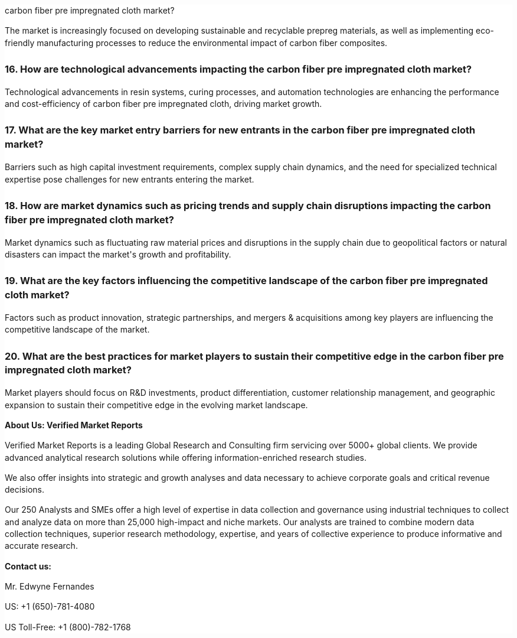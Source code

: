 carbon fiber pre impregnated cloth market?</h3><p>The market is increasingly focused on developing sustainable and recyclable prepreg materials, as well as implementing eco-friendly manufacturing processes to reduce the environmental impact of carbon fiber composites.</p><h3>16. How are technological advancements impacting the carbon fiber pre impregnated cloth market?</h3><p>Technological advancements in resin systems, curing processes, and automation technologies are enhancing the performance and cost-efficiency of carbon fiber pre impregnated cloth, driving market growth.</p><h3>17. What are the key market entry barriers for new entrants in the carbon fiber pre impregnated cloth market?</h3><p>Barriers such as high capital investment requirements, complex supply chain dynamics, and the need for specialized technical expertise pose challenges for new entrants entering the market.</p><h3>18. How are market dynamics such as pricing trends and supply chain disruptions impacting the carbon fiber pre impregnated cloth market?</h3><p>Market dynamics such as fluctuating raw material prices and disruptions in the supply chain due to geopolitical factors or natural disasters can impact the market's growth and profitability.</p><h3>19. What are the key factors influencing the competitive landscape of the carbon fiber pre impregnated cloth market?</h3><p>Factors such as product innovation, strategic partnerships, and mergers & acquisitions among key players are influencing the competitive landscape of the market.</p><h3>20. What are the best practices for market players to sustain their competitive edge in the carbon fiber pre impregnated cloth market?</h3><p>Market players should focus on R&D investments, product differentiation, customer relationship management, and geographic expansion to sustain their competitive edge in the evolving market landscape.</p></body></html><p id="" class=""><strong>About Us: Verified Market Reports</strong></p><p id="" class="">Verified Market Reports is a leading Global Research and Consulting firm servicing over 5000+ global clients. We provide advanced analytical research solutions while offering information-enriched research studies.</p><p id="" class="">We also offer insights into strategic and growth analyses and data necessary to achieve corporate goals and critical revenue decisions.</p><p id="" class="">Our 250 Analysts and SMEs offer a high level of expertise in data collection and governance using industrial techniques to collect and analyze data on more than 25,000 high-impact and niche markets. Our analysts are trained to combine modern data collection techniques, superior research methodology, expertise, and years of collective experience to produce informative and accurate research.</p><p id="" class=""><strong>Contact us:</strong></p><p id="" class="">Mr. Edwyne Fernandes</p><p id="" class="">US: +1 (650)-781-4080</p><p id="" class="">US Toll-Free: +1 (800)-782-1768</p>
